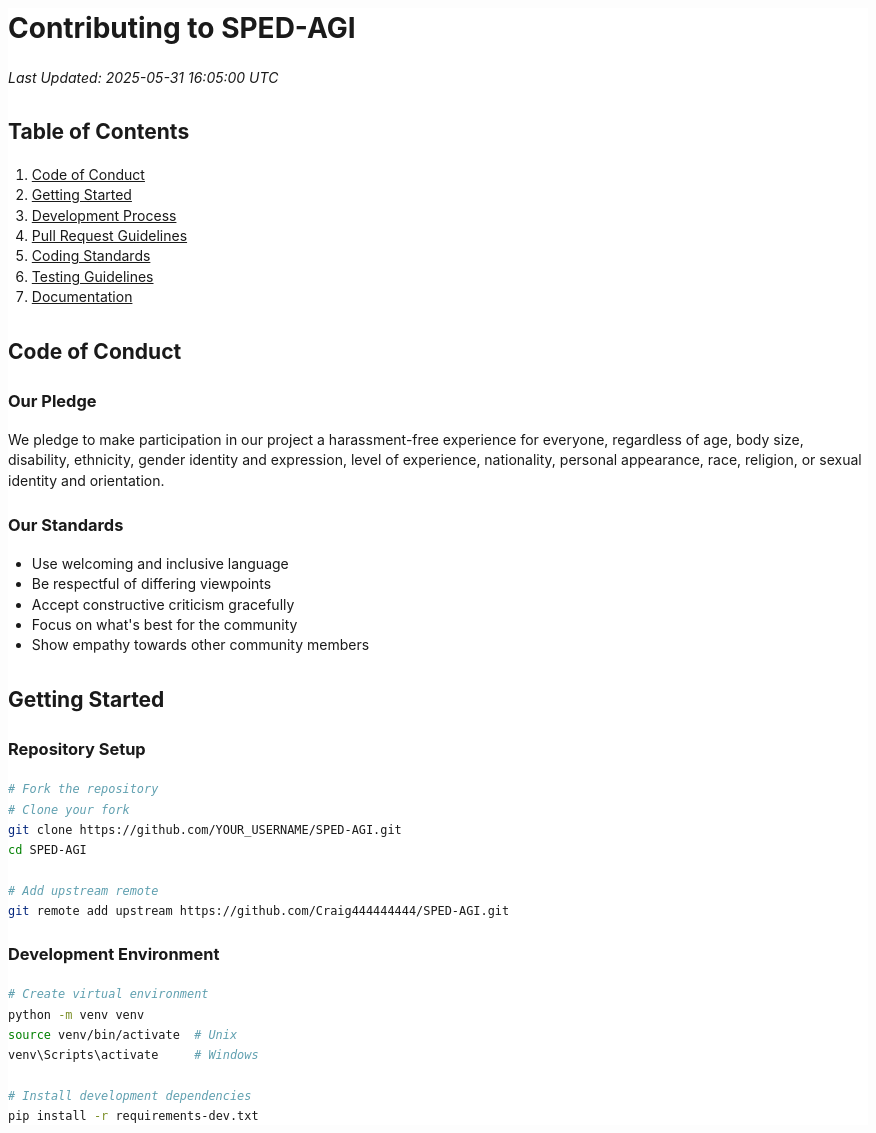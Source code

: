 # Contributing to SPED-AGI
*Last Updated: 2025-05-31 16:05:00 UTC*

## Table of Contents
1. [Code of Conduct](#code-of-conduct)
2. [Getting Started](#getting-started)
3. [Development Process](#development-process)
4. [Pull Request Guidelines](#pull-request-guidelines)
5. [Coding Standards](#coding-standards)
6. [Testing Guidelines](#testing-guidelines)
7. [Documentation](#documentation)

## Code of Conduct

### Our Pledge
We pledge to make participation in our project a harassment-free experience for everyone, regardless of age, body size, disability, ethnicity, gender identity and expression, level of experience, nationality, personal appearance, race, religion, or sexual identity and orientation.

### Our Standards
- Use welcoming and inclusive language
- Be respectful of differing viewpoints
- Accept constructive criticism gracefully
- Focus on what's best for the community
- Show empathy towards other community members

## Getting Started

### Repository Setup
```bash
# Fork the repository
# Clone your fork
git clone https://github.com/YOUR_USERNAME/SPED-AGI.git
cd SPED-AGI

# Add upstream remote
git remote add upstream https://github.com/Craig444444444/SPED-AGI.git
```

### Development Environment
```bash
# Create virtual environment
python -m venv venv
source venv/bin/activate  # Unix
venv\Scripts\activate     # Windows

# Install development dependencies
pip install -r requirements-dev.txt
```
